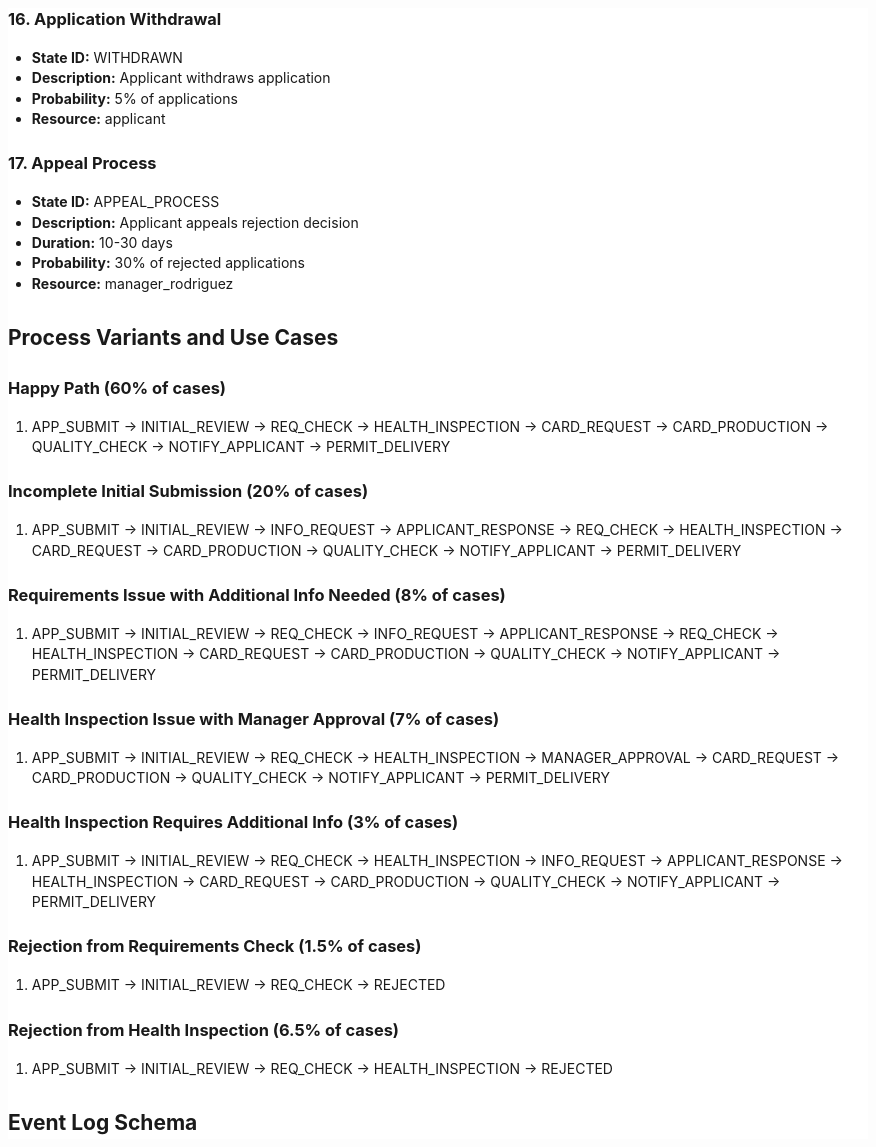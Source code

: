 ### 16. Application Withdrawal
- **State ID:** WITHDRAWN
- **Description:** Applicant withdraws application
- **Probability:** 5% of applications
- **Resource:** applicant

### 17. Appeal Process
- **State ID:** APPEAL_PROCESS
- **Description:** Applicant appeals rejection decision
- **Duration:** 10-30 days
- **Probability:** 30% of rejected applications
- **Resource:** manager_rodriguez

## Process Variants and Use Cases

### Happy Path (60% of cases)
1. APP_SUBMIT → INITIAL_REVIEW → REQ_CHECK → HEALTH_INSPECTION → CARD_REQUEST → CARD_PRODUCTION → QUALITY_CHECK → NOTIFY_APPLICANT → PERMIT_DELIVERY

### Incomplete Initial Submission (20% of cases)
1. APP_SUBMIT → INITIAL_REVIEW → INFO_REQUEST → APPLICANT_RESPONSE → REQ_CHECK → HEALTH_INSPECTION → CARD_REQUEST → CARD_PRODUCTION → QUALITY_CHECK → NOTIFY_APPLICANT → PERMIT_DELIVERY

### Requirements Issue with Additional Info Needed (8% of cases)
1. APP_SUBMIT → INITIAL_REVIEW → REQ_CHECK → INFO_REQUEST → APPLICANT_RESPONSE → REQ_CHECK → HEALTH_INSPECTION → CARD_REQUEST → CARD_PRODUCTION → QUALITY_CHECK → NOTIFY_APPLICANT → PERMIT_DELIVERY

### Health Inspection Issue with Manager Approval (7% of cases)
1. APP_SUBMIT → INITIAL_REVIEW → REQ_CHECK → HEALTH_INSPECTION → MANAGER_APPROVAL → CARD_REQUEST → CARD_PRODUCTION → QUALITY_CHECK → NOTIFY_APPLICANT → PERMIT_DELIVERY

### Health Inspection Requires Additional Info (3% of cases)
1. APP_SUBMIT → INITIAL_REVIEW → REQ_CHECK → HEALTH_INSPECTION → INFO_REQUEST → APPLICANT_RESPONSE → HEALTH_INSPECTION → CARD_REQUEST → CARD_PRODUCTION → QUALITY_CHECK → NOTIFY_APPLICANT → PERMIT_DELIVERY

### Rejection from Requirements Check (1.5% of cases)  
1. APP_SUBMIT → INITIAL_REVIEW → REQ_CHECK → REJECTED

### Rejection from Health Inspection (6.5% of cases)
1. APP_SUBMIT → INITIAL_REVIEW → REQ_CHECK → HEALTH_INSPECTION → REJECTED

## Event Log Schema
